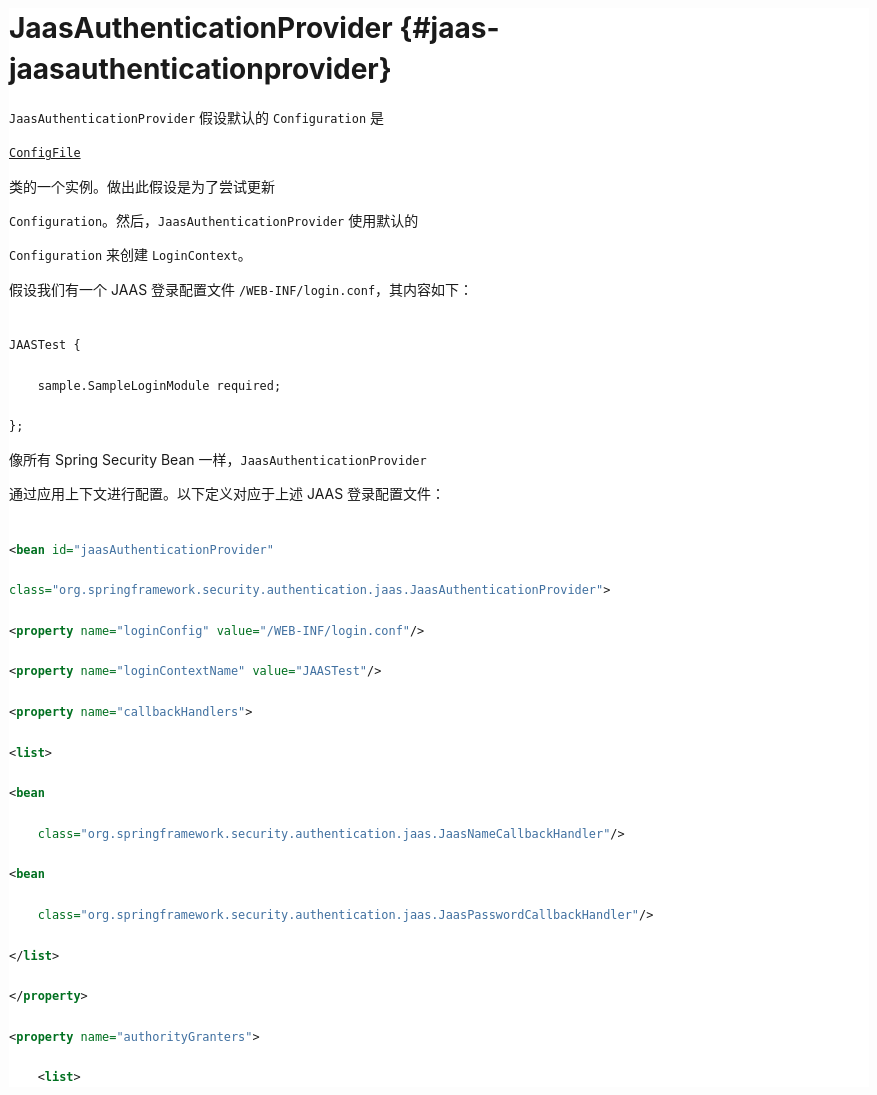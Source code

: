 

# JaasAuthenticationProvider {#jaas-jaasauthenticationprovider}



`JaasAuthenticationProvider` 假设默认的 `Configuration` 是

[`ConfigFile`](https://docs.oracle.com/javase/8/docs/jre/api/security/jaas/spec/com/sun/security/auth/login/ConfigFile.html)

类的一个实例。做出此假设是为了尝试更新

`Configuration`。然后，`JaasAuthenticationProvider` 使用默认的

`Configuration` 来创建 `LoginContext`。



假设我们有一个 JAAS 登录配置文件 `/WEB-INF/login.conf`，其内容如下：



``` txt

JAASTest {

    sample.SampleLoginModule required;

};

```



像所有 Spring Security Bean 一样，`JaasAuthenticationProvider`

通过应用上下文进行配置。以下定义对应于上述 JAAS 登录配置文件：



``` xml

<bean id="jaasAuthenticationProvider"

class="org.springframework.security.authentication.jaas.JaasAuthenticationProvider">

<property name="loginConfig" value="/WEB-INF/login.conf"/>

<property name="loginContextName" value="JAASTest"/>

<property name="callbackHandlers">

<list>

<bean

    class="org.springframework.security.authentication.jaas.JaasNameCallbackHandler"/>

<bean

    class="org.springframework.security.authentication.jaas.JaasPasswordCallbackHandler"/>

</list>

</property>

<property name="authorityGranters">

    <list>

```
